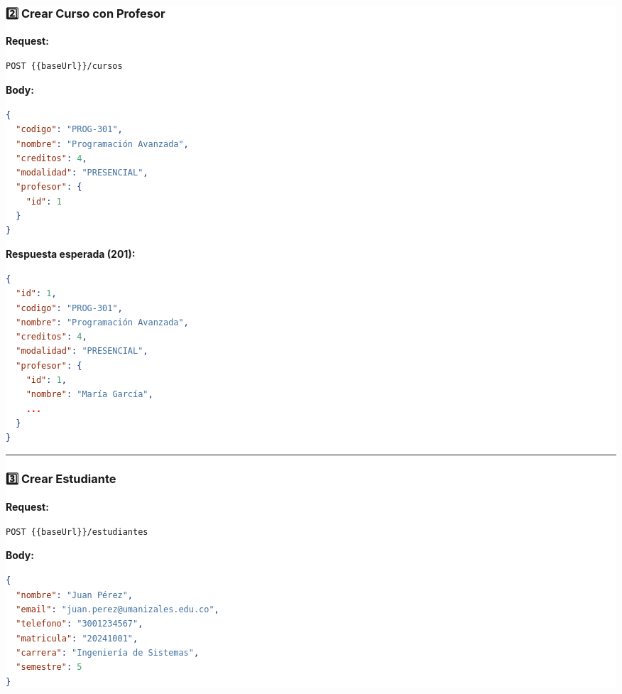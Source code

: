 
### **2️⃣ Crear Curso con Profesor**

**Request:**
```
POST {{baseUrl}}/cursos
```

**Body:**
```json
{
  "codigo": "PROG-301",
  "nombre": "Programación Avanzada",
  "creditos": 4,
  "modalidad": "PRESENCIAL",
  "profesor": {
    "id": 1
  }
}
```

**Respuesta esperada (201):**
```json
{
  "id": 1,
  "codigo": "PROG-301",
  "nombre": "Programación Avanzada",
  "creditos": 4,
  "modalidad": "PRESENCIAL",
  "profesor": {
    "id": 1,
    "nombre": "María García",
    ...
  }
}
```

---

### **3️⃣ Crear Estudiante**

**Request:**
```
POST {{baseUrl}}/estudiantes
```

**Body:**
```json
{
  "nombre": "Juan Pérez",
  "email": "juan.perez@umanizales.edu.co",
  "telefono": "3001234567",
  "matricula": "20241001",
  "carrera": "Ingeniería de Sistemas",
  "semestre": 5
}
```
